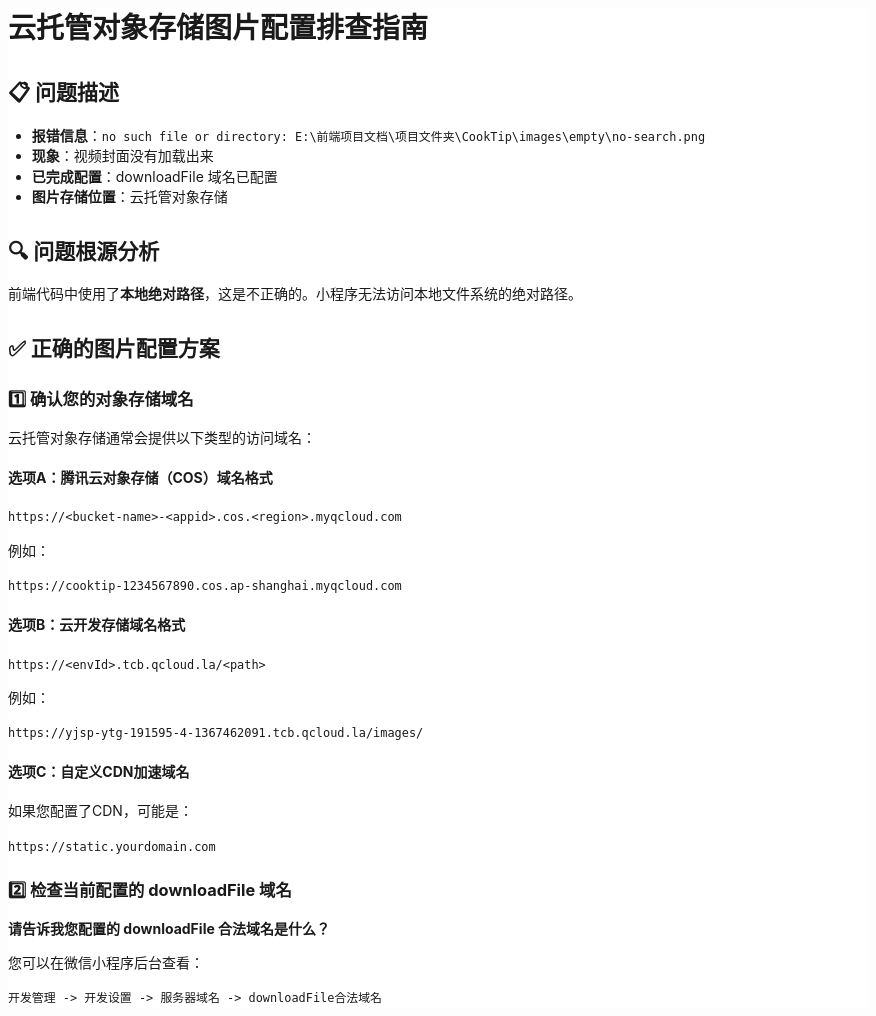 # 云托管对象存储图片配置排查指南

## 📋 问题描述

- **报错信息**：`no such file or directory: E:\前端项目文档\项目文件夹\CookTip\images\empty\no-search.png`
- **现象**：视频封面没有加载出来
- **已完成配置**：downloadFile 域名已配置
- **图片存储位置**：云托管对象存储

## 🔍 问题根源分析

前端代码中使用了**本地绝对路径**，这是不正确的。小程序无法访问本地文件系统的绝对路径。

## ✅ 正确的图片配置方案

### 1️⃣ 确认您的对象存储域名

云托管对象存储通常会提供以下类型的访问域名：

#### 选项A：腾讯云对象存储（COS）域名格式
```
https://<bucket-name>-<appid>.cos.<region>.myqcloud.com
```
例如：
```
https://cooktip-1234567890.cos.ap-shanghai.myqcloud.com
```

#### 选项B：云开发存储域名格式
```
https://<envId>.tcb.qcloud.la/<path>
```
例如：
```
https://yjsp-ytg-191595-4-1367462091.tcb.qcloud.la/images/
```

#### 选项C：自定义CDN加速域名
如果您配置了CDN，可能是：
```
https://static.yourdomain.com
```

### 2️⃣ 检查当前配置的 downloadFile 域名

**请告诉我您配置的 downloadFile 合法域名是什么？**

您可以在微信小程序后台查看：
```
开发管理 -> 开发设置 -> 服务器域名 -> downloadFile合法域名
```
